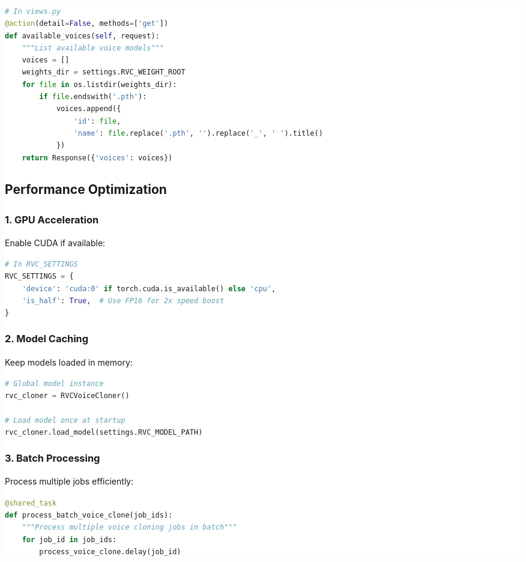 ```python
# In views.py
@action(detail=False, methods=['get'])
def available_voices(self, request):
    """List available voice models"""
    voices = []
    weights_dir = settings.RVC_WEIGHT_ROOT
    for file in os.listdir(weights_dir):
        if file.endswith('.pth'):
            voices.append({
                'id': file,
                'name': file.replace('.pth', '').replace('_', ' ').title()
            })
    return Response({'voices': voices})
```

## Performance Optimization

### 1. GPU Acceleration

Enable CUDA if available:

```python
# In RVC_SETTINGS
RVC_SETTINGS = {
    'device': 'cuda:0' if torch.cuda.is_available() else 'cpu',
    'is_half': True,  # Use FP16 for 2x speed boost
}
```

### 2. Model Caching

Keep models loaded in memory:

```python
# Global model instance
rvc_cloner = RVCVoiceCloner()

# Load model once at startup
rvc_cloner.load_model(settings.RVC_MODEL_PATH)
```

### 3. Batch Processing

Process multiple jobs efficiently:

```python
@shared_task
def process_batch_voice_clone(job_ids):
    """Process multiple voice cloning jobs in batch"""
    for job_id in job_ids:
        process_voice_clone.delay(job_id)
```
